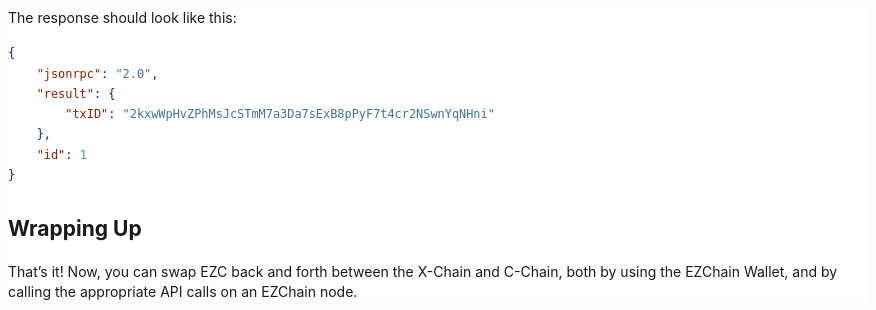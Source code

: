The response should look like this:

```json
{   
    "jsonrpc": "2.0",   
    "result": { 
        "txID": "2kxwWpHvZPhMsJcSTmM7a3Da7sExB8pPyF7t4cr2NSwnYqNHni"    
    },  
    "id": 1 
}
```

## Wrapping Up

That’s it! Now, you can swap EZC back and forth between the X-Chain and C-Chain, both by using the EZChain Wallet, and by calling the appropriate API calls on an EZChain node.

